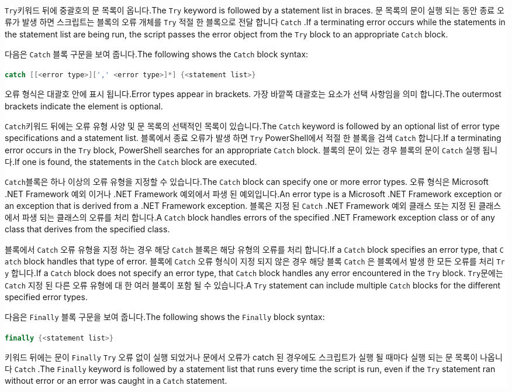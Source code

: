 <span data-ttu-id="3d7f7-129">`Try`키워드 뒤에 중괄호의 문 목록이 옵니다.</span><span class="sxs-lookup"><span data-stu-id="3d7f7-129">The `Try` keyword is followed by a statement list in braces.</span></span> <span data-ttu-id="3d7f7-130">문 목록의 문이 실행 되는 동안 종료 오류가 발생 하면 스크립트는 블록의 오류 개체를 `Try` 적절 한 블록으로 전달 합니다 `Catch` .</span><span class="sxs-lookup"><span data-stu-id="3d7f7-130">If a terminating error occurs while the statements in the statement list are being run, the script passes the error object from the `Try` block to an appropriate `Catch` block.</span></span>

<span data-ttu-id="3d7f7-131">다음은 `Catch` 블록 구문을 보여 줍니다.</span><span class="sxs-lookup"><span data-stu-id="3d7f7-131">The following shows the `Catch` block syntax:</span></span>

```powershell
catch [[<error type>][',' <error type>]*] {<statement list>}
```

<span data-ttu-id="3d7f7-132">오류 형식은 대괄호 안에 표시 됩니다.</span><span class="sxs-lookup"><span data-stu-id="3d7f7-132">Error types appear in brackets.</span></span> <span data-ttu-id="3d7f7-133">가장 바깥쪽 대괄호는 요소가 선택 사항임을 의미 합니다.</span><span class="sxs-lookup"><span data-stu-id="3d7f7-133">The outermost brackets indicate the element is optional.</span></span>

<span data-ttu-id="3d7f7-134">`Catch`키워드 뒤에는 오류 유형 사양 및 문 목록의 선택적인 목록이 있습니다.</span><span class="sxs-lookup"><span data-stu-id="3d7f7-134">The `Catch` keyword is followed by an optional list of error type specifications and a statement list.</span></span> <span data-ttu-id="3d7f7-135">블록에서 종료 오류가 발생 하면 `Try` PowerShell에서 적절 한 블록을 검색 `Catch` 합니다.</span><span class="sxs-lookup"><span data-stu-id="3d7f7-135">If a terminating error occurs in the `Try` block, PowerShell searches for an appropriate `Catch` block.</span></span> <span data-ttu-id="3d7f7-136">블록의 문이 있는 경우 블록의 문이 `Catch` 실행 됩니다.</span><span class="sxs-lookup"><span data-stu-id="3d7f7-136">If one is found, the statements in the `Catch` block are executed.</span></span>

<span data-ttu-id="3d7f7-137">`Catch`블록은 하나 이상의 오류 유형을 지정할 수 있습니다.</span><span class="sxs-lookup"><span data-stu-id="3d7f7-137">The `Catch` block can specify one or more error types.</span></span> <span data-ttu-id="3d7f7-138">오류 형식은 Microsoft .NET Framework 예외 이거나 .NET Framework 예외에서 파생 된 예외입니다.</span><span class="sxs-lookup"><span data-stu-id="3d7f7-138">An error type is a Microsoft .NET Framework exception or an exception that is derived from a .NET Framework exception.</span></span> <span data-ttu-id="3d7f7-139">블록은 지정 된 `Catch` .NET Framework 예외 클래스 또는 지정 된 클래스에서 파생 되는 클래스의 오류를 처리 합니다.</span><span class="sxs-lookup"><span data-stu-id="3d7f7-139">A `Catch` block handles errors of the specified .NET Framework exception class or of any class that derives from the specified class.</span></span>

<span data-ttu-id="3d7f7-140">블록에서 `Catch` 오류 유형을 지정 하는 경우 해당 `Catch` 블록은 해당 유형의 오류를 처리 합니다.</span><span class="sxs-lookup"><span data-stu-id="3d7f7-140">If a `Catch` block specifies an error type, that `Catch` block handles that type of error.</span></span> <span data-ttu-id="3d7f7-141">블록에 `Catch` 오류 형식이 지정 되지 않은 경우 해당 블록 `Catch` 은 블록에서 발생 한 모든 오류를 처리 `Try` 합니다.</span><span class="sxs-lookup"><span data-stu-id="3d7f7-141">If a `Catch` block does not specify an error type, that `Catch` block handles any error encountered in the `Try` block.</span></span> <span data-ttu-id="3d7f7-142">`Try`문에는 `Catch` 지정 된 다른 오류 유형에 대 한 여러 블록이 포함 될 수 있습니다.</span><span class="sxs-lookup"><span data-stu-id="3d7f7-142">A `Try` statement can include multiple `Catch` blocks for the different specified error types.</span></span>

<span data-ttu-id="3d7f7-143">다음은 `Finally` 블록 구문을 보여 줍니다.</span><span class="sxs-lookup"><span data-stu-id="3d7f7-143">The following shows the `Finally` block syntax:</span></span>

```powershell
finally {<statement list>}
```

<span data-ttu-id="3d7f7-144">키워드 뒤에는 문이 `Finally` `Try` 오류 없이 실행 되었거나 문에서 오류가 catch 된 경우에도 스크립트가 실행 될 때마다 실행 되는 문 목록이 나옵니다 `Catch` .</span><span class="sxs-lookup"><span data-stu-id="3d7f7-144">The `Finally` keyword is followed by a statement list that runs every time the script is run, even if the `Try` statement ran without error or an error was caught in a `Catch` statement.</span></span>
